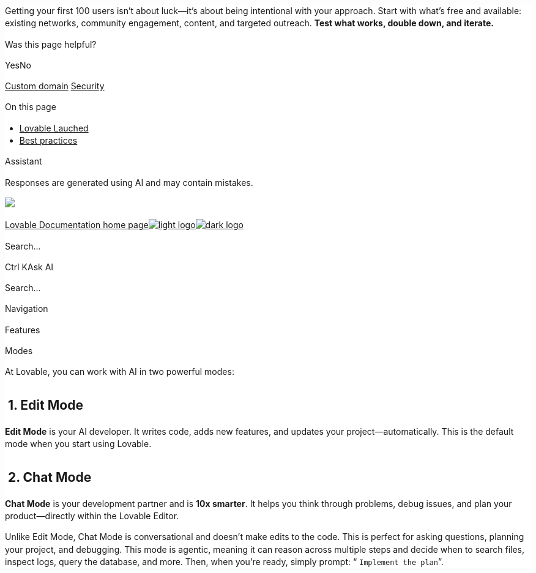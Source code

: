 Getting your first 100 users isn’t about luck—it’s about being intentional with your approach. Start with what’s free and available: existing networks, community engagement, content, and targeted outreach. **Test what works, double down, and iterate.**

Was this page helpful?

YesNo

[Custom domain](https://docs.lovable.dev/tips-tricks/custom-domain) [Security](https://docs.lovable.dev/features/security)

On this page

- [Lovable Lauched](https://docs.lovable.dev/features/launched#lovable-lauched)
- [Best practices](https://docs.lovable.dev/features/launched#best-practices)

Assistant

Responses are generated using AI and may contain mistakes.

![](https://docs.lovable.dev/features/launched)



[Lovable Documentation home page![light logo](https://mintlify.s3.us-west-1.amazonaws.com/lovable-f9060f1e/logo-new-light.svg)![dark logo](https://mintlify.s3.us-west-1.amazonaws.com/lovable-f9060f1e/logo-new-dark.svg)](https://docs.lovable.dev/)

Search...

Ctrl KAsk AI

Search...

Navigation

Features

Modes

At Lovable, you can work with AI in two powerful modes:

## [​](https://docs.lovable.dev/features/modes\#1-edit-mode)  1\. Edit Mode

**Edit Mode** is your AI developer. It writes code, adds new features, and updates your project—automatically. This is the default mode when you start using Lovable.

## [​](https://docs.lovable.dev/features/modes\#2-chat-mode)  2\. Chat Mode

**Chat Mode** is your development partner and is **10x smarter**. It helps you think through problems, debug issues, and plan your product—directly within the Lovable Editor.

Unlike Edit Mode, Chat Mode is conversational and doesn’t make edits to the code. This is perfect for asking questions, planning your project, and debugging. This mode is agentic, meaning it can reason across multiple steps and decide when to search files, inspect logs, query the database, and more. Then, when you’re ready, simply prompt: “ `Implement the plan`”.
